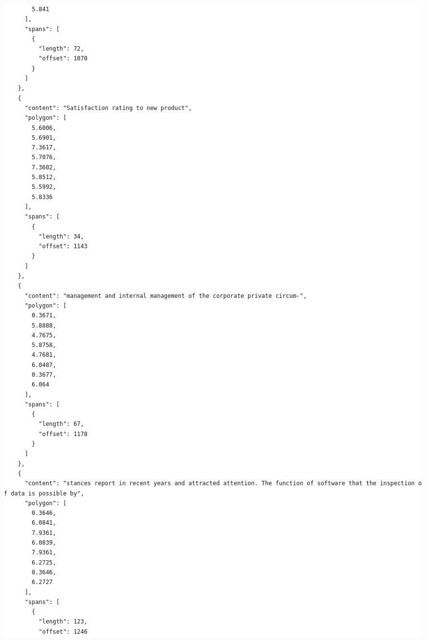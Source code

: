             5.841
          ],
          "spans": [
            {
              "length": 72,
              "offset": 1070
            }
          ]
        },
        {
          "content": "Satisfaction rating to new product",
          "polygon": [
            5.6006,
            5.6901,
            7.3617,
            5.7076,
            7.3602,
            5.8512,
            5.5992,
            5.8336
          ],
          "spans": [
            {
              "length": 34,
              "offset": 1143
            }
          ]
        },
        {
          "content": "management and internal management of the corporate private circum-",
          "polygon": [
            0.3671,
            5.8888,
            4.7675,
            5.8758,
            4.7681,
            6.0487,
            0.3677,
            6.064
          ],
          "spans": [
            {
              "length": 67,
              "offset": 1178
            }
          ]
        },
        {
          "content": "stances report in recent years and attracted attention. The function of software that the inspection of data is possible by",
          "polygon": [
            0.3646,
            6.0841,
            7.9361,
            6.0839,
            7.9361,
            6.2725,
            0.3646,
            6.2727
          ],
          "spans": [
            {
              "length": 123,
              "offset": 1246